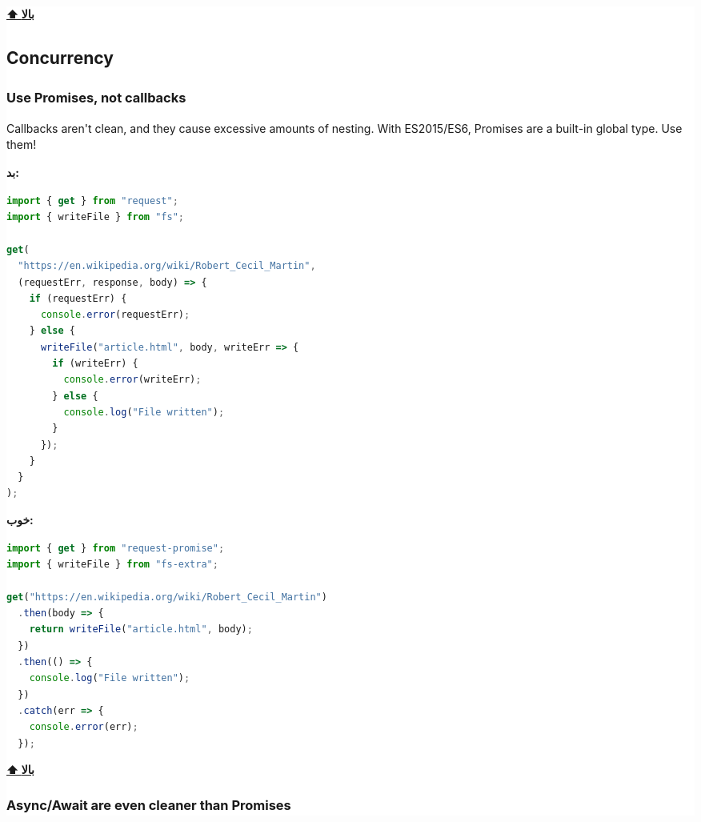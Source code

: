 **[⬆ بالا](#table-of-contents)**

## **Concurrency**

### Use Promises, not callbacks

Callbacks aren't clean, and they cause excessive amounts of nesting. With ES2015/ES6,
Promises are a built-in global type. Use them!

**بد:**

```javascript
import { get } from "request";
import { writeFile } from "fs";

get(
  "https://en.wikipedia.org/wiki/Robert_Cecil_Martin",
  (requestErr, response, body) => {
    if (requestErr) {
      console.error(requestErr);
    } else {
      writeFile("article.html", body, writeErr => {
        if (writeErr) {
          console.error(writeErr);
        } else {
          console.log("File written");
        }
      });
    }
  }
);
```

**خوب:**

```javascript
import { get } from "request-promise";
import { writeFile } from "fs-extra";

get("https://en.wikipedia.org/wiki/Robert_Cecil_Martin")
  .then(body => {
    return writeFile("article.html", body);
  })
  .then(() => {
    console.log("File written");
  })
  .catch(err => {
    console.error(err);
  });
```

**[⬆ بالا](#table-of-contents)**

### Async/Await are even cleaner than Promises
